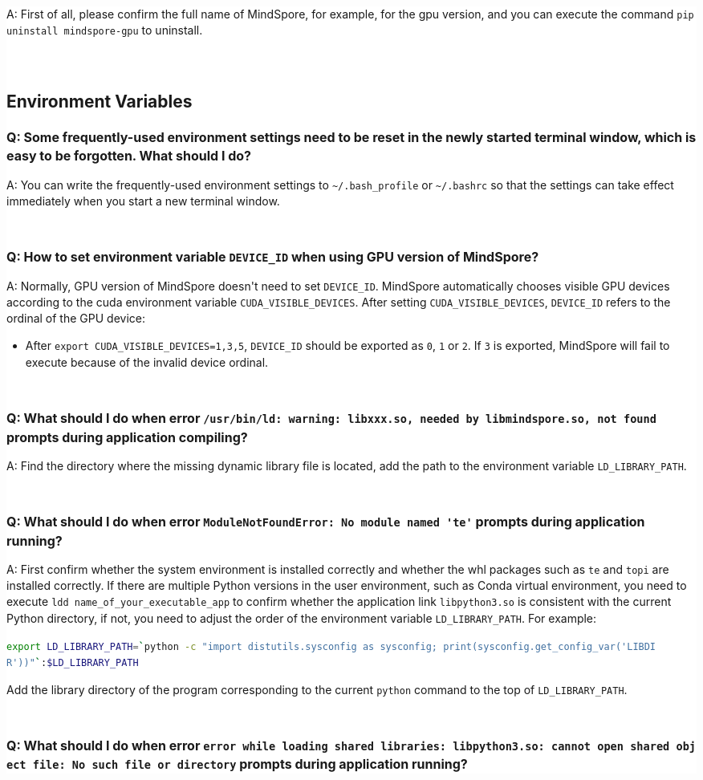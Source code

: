A: First of all, please confirm the full name of MindSpore, for example, for the gpu version, and you can execute the command `pip uninstall mindspore-gpu` to uninstall.

<br/>

## Environment Variables

<font size=3>**Q: Some frequently-used environment settings need to be reset in the newly started terminal window, which is easy to be forgotten. What should I do?**</font>

A: You can write the frequently-used environment settings to `~/.bash_profile` or `~/.bashrc` so that the settings can take effect immediately when you start a new terminal window.

<br/>

<font size=3>**Q: How to set environment variable `DEVICE_ID` when using GPU version of MindSpore?**</font>

A: Normally, GPU version of MindSpore doesn't need to set `DEVICE_ID`. MindSpore automatically chooses visible GPU devices according to the cuda environment variable `CUDA_VISIBLE_DEVICES`. After setting `CUDA_VISIBLE_DEVICES`, `DEVICE_ID` refers to the ordinal of the GPU device:

- After `export CUDA_VISIBLE_DEVICES=1,3,5`, `DEVICE_ID` should be exported as `0`, `1` or `2`. If `3` is exported, MindSpore will fail to execute because of the invalid device ordinal.

<br/>

<font size=3>**Q: What should I do when error `/usr/bin/ld: warning: libxxx.so, needed by libmindspore.so, not found` prompts during application compiling?**</font>

A: Find the directory where the missing dynamic library file is located, add the path to the environment variable `LD_LIBRARY_PATH`.

<br/>

<font size=3>**Q: What should I do when error `ModuleNotFoundError: No module named 'te'` prompts during application running?**</font>

A: First confirm whether the system environment is installed correctly and whether the whl packages such as `te` and `topi` are installed correctly. If there are multiple Python versions in the user environment, such as Conda virtual environment, you need to execute `ldd name_of_your_executable_app` to confirm whether the application link `libpython3.so` is consistent with the current Python directory, if not, you need to adjust the order of the environment variable `LD_LIBRARY_PATH`. For example:

```bash
export LD_LIBRARY_PATH=`python -c "import distutils.sysconfig as sysconfig; print(sysconfig.get_config_var('LIBDIR'))"`:$LD_LIBRARY_PATH
```

Add the library directory of the program corresponding to the current `python` command to the top of `LD_LIBRARY_PATH`.

<br/>

<font size=3>**Q: What should I do when error `error while loading shared libraries: libpython3.so: cannot open shared object file: No such file or directory` prompts during application running?**</font>
